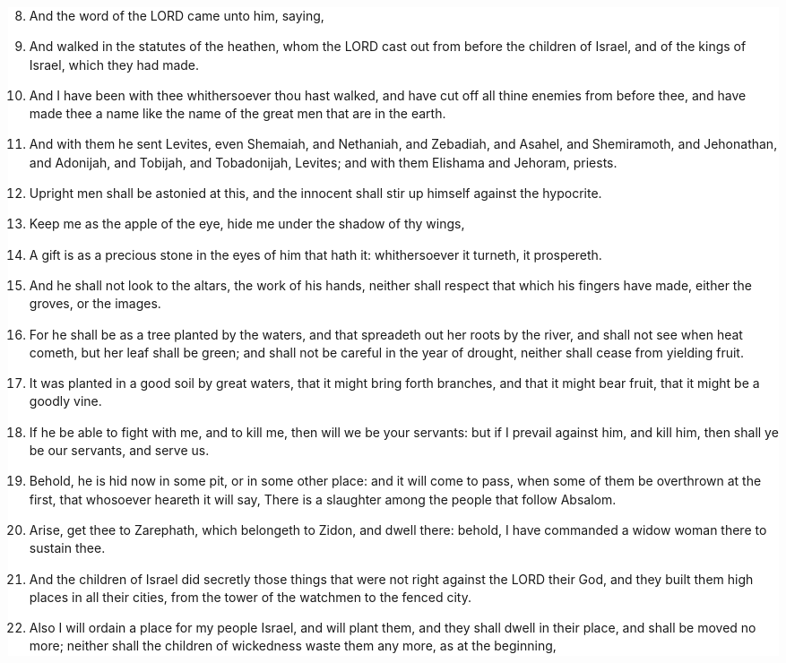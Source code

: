 8. And the word of the LORD came unto him, saying,

8. And walked in the statutes of the heathen, whom the LORD
cast out from before the children of Israel, and of the kings of
Israel, which they had made.

8. And I have been with
thee whithersoever thou hast walked, and have cut off all thine
enemies from before thee, and have made thee a name like the name of
the great men that are in the earth.

8. And with them he sent Levites, even Shemaiah, and Nethaniah, and
Zebadiah, and Asahel, and Shemiramoth, and Jehonathan, and Adonijah,
and Tobijah, and Tobadonijah, Levites; and with them Elishama and
Jehoram, priests.

8. Upright men shall be astonied at this, and the innocent shall
stir up himself against the hypocrite.

8. Keep me as the apple of the eye, hide me under the shadow of thy
wings,

8. A gift is as a precious stone in the eyes of him that hath it:
whithersoever it turneth, it prospereth.

8. And he shall not look to the altars, the work of his hands,
neither shall respect that which his fingers have made, either the
groves, or the images.

8. For he shall be as a tree planted by the waters, and that
spreadeth out her roots by the river, and shall not see when heat
cometh, but her leaf shall be green; and shall not be careful in the
year of drought, neither shall cease from yielding fruit.

8. It was planted in a good soil by great waters, that it might
bring forth branches, and that it might bear fruit, that it might be a
goodly vine.

9. If he be able to fight with me, and to kill me, then will we be
your servants: but if I prevail against him, and kill him, then shall
ye be our servants, and serve us.

9. Behold, he is hid now in some pit, or in some other place: and it
will come to pass, when some of them be overthrown at the first, that
whosoever heareth it will say, There is a slaughter among the people
that follow Absalom.

9. Arise, get
thee to Zarephath, which belongeth to Zidon, and dwell there: behold,
I have commanded a widow woman there to sustain thee.

9. And the children of Israel did secretly those things that were
not right against the LORD their God, and they built them high places
in all their cities, from the tower of the watchmen to the fenced
city.

9. Also I will ordain a place for my people Israel, and will plant
them, and they shall dwell in their place, and shall be moved no more;
neither shall the children of wickedness waste them any more, as at
the beginning,
